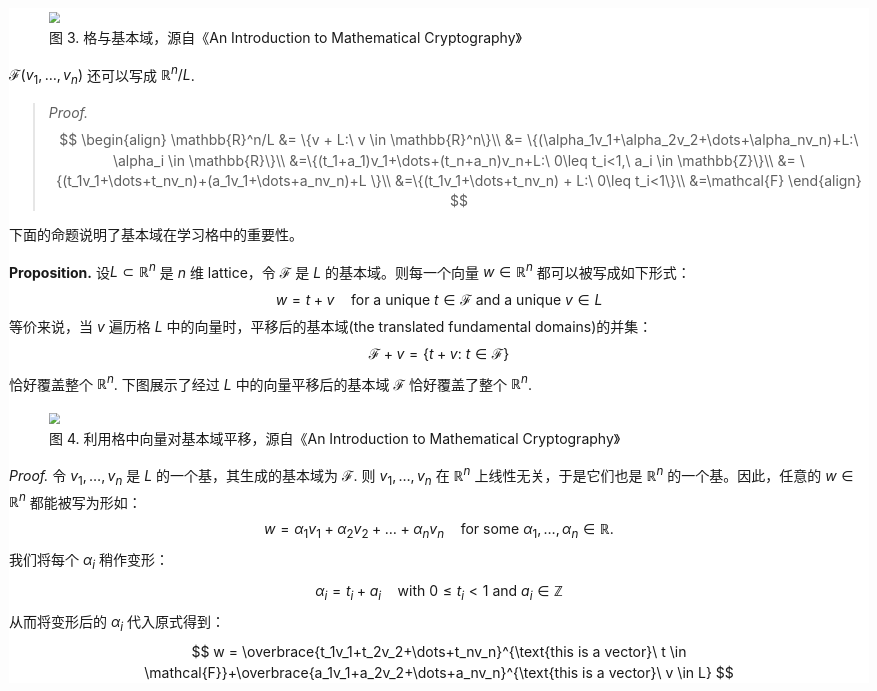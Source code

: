 <p align="center">
    <figure>
  <img src="D:\程建勋学习\大三下\创新资助计划\LBC\img\3.png" style="zoom:67%;"/>
        <figcaption>图 3. 格与基本域，源自《An Introduction to Mathematical Cryptography》</figcaption></figure>
</p>



$\mathcal{F}(v_1,\dots,v_n)$ 还可以写成 $\mathbb{R}^n/L$​​. 

>*Proof.*
>$$
>\begin{align}
>\mathbb{R}^n/L &= \{v + L:\ v \in \mathbb{R}^n\}\\
>&= \{(\alpha_1v_1+\alpha_2v_2+\dots+\alpha_nv_n)+L:\  \alpha_i \in \mathbb{R}\}\\
>&=\{(t_1+a_1)v_1+\dots+(t_n+a_n)v_n+L:\ 0\leq t_i<1,\ a_i \in \mathbb{Z}\}\\
>&= \{(t_1v_1+\dots+t_nv_n)+(a_1v_1+\dots+a_nv_n)+L \}\\
>&=\{(t_1v_1+\dots+t_nv_n) + L:\ 0\leq t_i<1\}\\
>&=\mathcal{F}
>\end{align}
>$$

下面的命题说明了基本域在学习格中的重要性。

**Proposition.** 设$L\subset \mathbb{R}^n$ 是 $n$ 维 lattice，令 $\mathcal{F}$ 是 $L$ 的基本域。则每一个向量 $w\in \mathbb{R}^n$ 都可以被写成如下形式：
$$
w = t+v\quad \text{for a unique}\ t \in \mathcal{F}\ \text{and a unique}\ v \in L
$$
等价来说，当 $v$ 遍历格 $L$ 中的向量时，平移后的基本域(the translated fundamental domains)的并集：
$$
\mathcal{F}+v = \{t+v:\ t \in \mathcal{F}\}
$$
恰好覆盖整个 $\mathbb{R}^n$​. 下图展示了经过 $L$ 中的向量平移后的基本域 $\mathcal{F}$ 恰好覆盖了整个 $\mathbb{R}^n$.

<p align="center">
    <figure>
  <img src="D:\程建勋学习\大三下\创新资助计划\LBC\img\4.png" style="zoom:67%;"/>
        <figcaption>图 4. 利用格中向量对基本域平移，源自《An Introduction to Mathematical Cryptography》</figcaption></figure>
</p>



*Proof.* 令 $v_1,\dots,v_n$ 是 $L$ 的一个基，其生成的基本域为 $\mathcal{F}$. 则 $v_1,\dots,v_n$ 在 $\mathbb{R}^n$ 上线性无关，于是它们也是 $\mathbb{R}^n$ 的一个基。因此，任意的 $w\in \mathbb{R}^n$ 都能被写为形如：
$$
w = \alpha_1v_1+\alpha_2v_2+\dots+\alpha_nv_n \quad \text{for some}\ \alpha_1, \dots, \alpha_n \in \mathbb{R}.
$$
我们将每个 $\alpha_i$ 稍作变形：
$$
\alpha_i = t_i+a_i \quad \text{with}\ 0\leq t_i <1\ \text{and}\ a_i \in \mathbb{Z}
$$
从而将变形后的 $\alpha_i$ 代入原式得到：
$$
w = \overbrace{t_1v_1+t_2v_2+\dots+t_nv_n}^{\text{this is a vector}\ t \in \mathcal{F}}+\overbrace{a_1v_1+a_2v_2+\dots+a_nv_n}^{\text{this is a vector}\ v \in L}
$$
